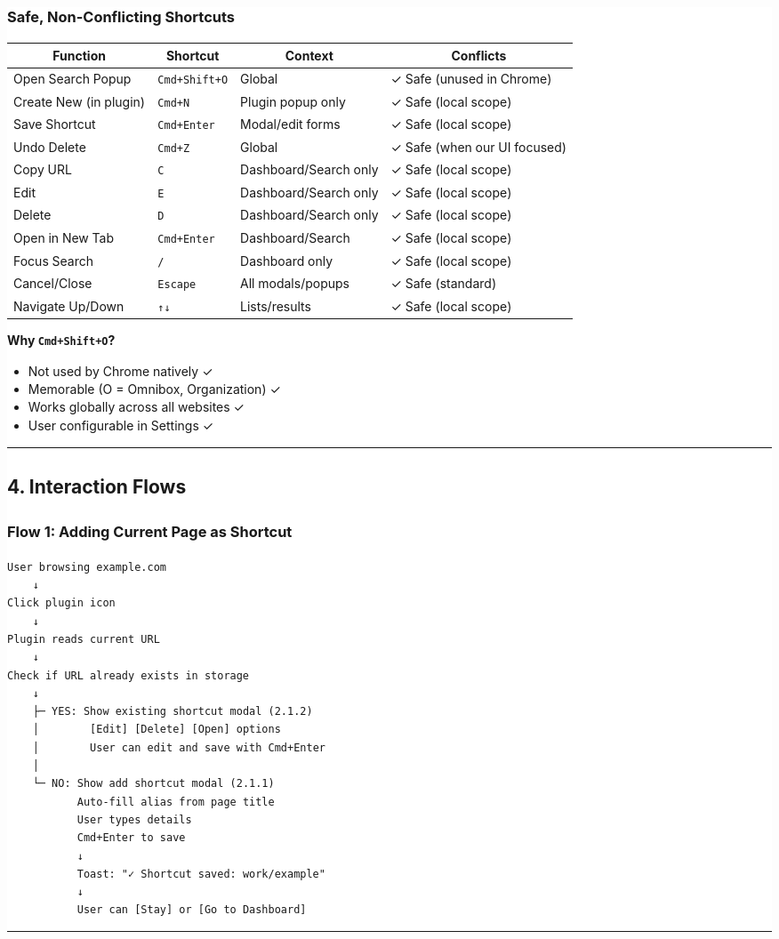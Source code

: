 ### Safe, Non-Conflicting Shortcuts

| Function | Shortcut | Context | Conflicts |
|----------|----------|---------|-----------|
| Open Search Popup | `Cmd+Shift+O` | Global | ✓ Safe (unused in Chrome) |
| Create New (in plugin) | `Cmd+N` | Plugin popup only | ✓ Safe (local scope) |
| Save Shortcut | `Cmd+Enter` | Modal/edit forms | ✓ Safe (local scope) |
| Undo Delete | `Cmd+Z` | Global | ✓ Safe (when our UI focused) |
| Copy URL | `C` | Dashboard/Search only | ✓ Safe (local scope) |
| Edit | `E` | Dashboard/Search only | ✓ Safe (local scope) |
| Delete | `D` | Dashboard/Search only | ✓ Safe (local scope) |
| Open in New Tab | `Cmd+Enter` | Dashboard/Search | ✓ Safe (local scope) |
| Focus Search | `/` | Dashboard only | ✓ Safe (local scope) |
| Cancel/Close | `Escape` | All modals/popups | ✓ Safe (standard) |
| Navigate Up/Down | `↑↓` | Lists/results | ✓ Safe (local scope) |

**Why `Cmd+Shift+O`?**
- Not used by Chrome natively ✓
- Memorable (O = Omnibox, Organization) ✓
- Works globally across all websites ✓
- User configurable in Settings ✓

---

## 4. Interaction Flows

### Flow 1: Adding Current Page as Shortcut

```
User browsing example.com
    ↓
Click plugin icon
    ↓
Plugin reads current URL
    ↓
Check if URL already exists in storage
    ↓
    ├─ YES: Show existing shortcut modal (2.1.2)
    │        [Edit] [Delete] [Open] options
    │        User can edit and save with Cmd+Enter
    │
    └─ NO: Show add shortcut modal (2.1.1)
           Auto-fill alias from page title
           User types details
           Cmd+Enter to save
           ↓
           Toast: "✓ Shortcut saved: work/example"
           ↓
           User can [Stay] or [Go to Dashboard]
```

---